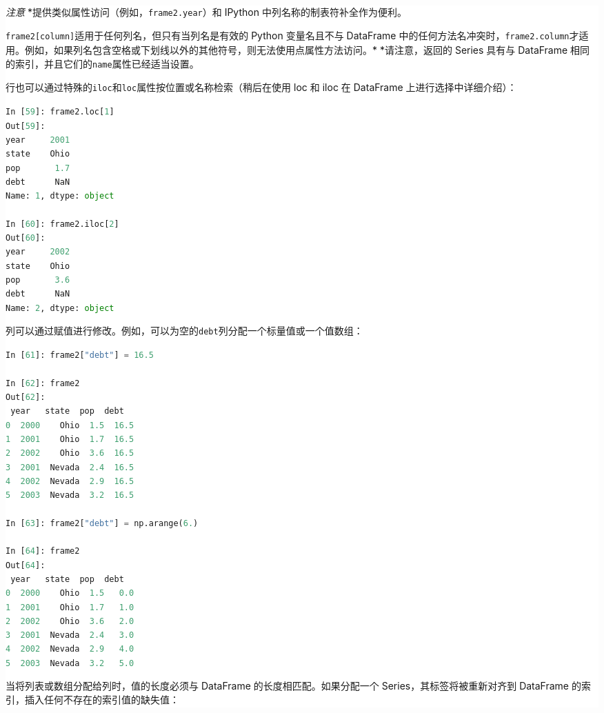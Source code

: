 *注意* *提供类似属性访问（例如，`frame2.year`）和 IPython 中列名称的制表符补全作为便利。

`frame2[column]`适用于任何列名，但只有当列名是有效的 Python 变量名且不与 DataFrame 中的任何方法名冲突时，`frame2.column`才适用。例如，如果列名包含空格或下划线以外的其他符号，则无法使用点属性方法访问。* *请注意，返回的 Series 具有与 DataFrame 相同的索引，并且它们的`name`属性已经适当设置。

行也可以通过特殊的`iloc`和`loc`属性按位置或名称检索（稍后在使用 loc 和 iloc 在 DataFrame 上进行选择中详细介绍）：

```py
In [59]: frame2.loc[1]
Out[59]: 
year     2001
state    Ohio
pop       1.7
debt      NaN
Name: 1, dtype: object

In [60]: frame2.iloc[2]
Out[60]: 
year     2002
state    Ohio
pop       3.6
debt      NaN
Name: 2, dtype: object
```

列可以通过赋值进行修改。例如，可以为空的`debt`列分配一个标量值或一个值数组：

```py
In [61]: frame2["debt"] = 16.5

In [62]: frame2
Out[62]: 
 year   state  pop  debt
0  2000    Ohio  1.5  16.5
1  2001    Ohio  1.7  16.5
2  2002    Ohio  3.6  16.5
3  2001  Nevada  2.4  16.5
4  2002  Nevada  2.9  16.5
5  2003  Nevada  3.2  16.5

In [63]: frame2["debt"] = np.arange(6.)

In [64]: frame2
Out[64]: 
 year   state  pop  debt
0  2000    Ohio  1.5   0.0
1  2001    Ohio  1.7   1.0
2  2002    Ohio  3.6   2.0
3  2001  Nevada  2.4   3.0
4  2002  Nevada  2.9   4.0
5  2003  Nevada  3.2   5.0
```

当将列表或数组分配给列时，值的长度必须与 DataFrame 的长度相匹配。如果分配一个 Series，其标签将被重新对齐到 DataFrame 的索引，插入任何不存在的索引值的缺失值：
